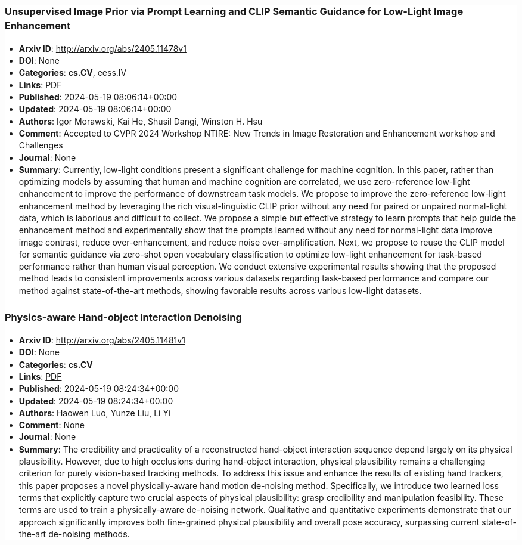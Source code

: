 

### Unsupervised Image Prior via Prompt Learning and CLIP Semantic Guidance for Low-Light Image Enhancement
- **Arxiv ID**: http://arxiv.org/abs/2405.11478v1
- **DOI**: None
- **Categories**: **cs.CV**, eess.IV
- **Links**: [PDF](http://arxiv.org/pdf/2405.11478v1)
- **Published**: 2024-05-19 08:06:14+00:00
- **Updated**: 2024-05-19 08:06:14+00:00
- **Authors**: Igor Morawski, Kai He, Shusil Dangi, Winston H. Hsu
- **Comment**: Accepted to CVPR 2024 Workshop NTIRE: New Trends in Image Restoration
  and Enhancement workshop and Challenges
- **Journal**: None
- **Summary**: Currently, low-light conditions present a significant challenge for machine cognition. In this paper, rather than optimizing models by assuming that human and machine cognition are correlated, we use zero-reference low-light enhancement to improve the performance of downstream task models. We propose to improve the zero-reference low-light enhancement method by leveraging the rich visual-linguistic CLIP prior without any need for paired or unpaired normal-light data, which is laborious and difficult to collect. We propose a simple but effective strategy to learn prompts that help guide the enhancement method and experimentally show that the prompts learned without any need for normal-light data improve image contrast, reduce over-enhancement, and reduce noise over-amplification. Next, we propose to reuse the CLIP model for semantic guidance via zero-shot open vocabulary classification to optimize low-light enhancement for task-based performance rather than human visual perception. We conduct extensive experimental results showing that the proposed method leads to consistent improvements across various datasets regarding task-based performance and compare our method against state-of-the-art methods, showing favorable results across various low-light datasets.



### Physics-aware Hand-object Interaction Denoising
- **Arxiv ID**: http://arxiv.org/abs/2405.11481v1
- **DOI**: None
- **Categories**: **cs.CV**
- **Links**: [PDF](http://arxiv.org/pdf/2405.11481v1)
- **Published**: 2024-05-19 08:24:34+00:00
- **Updated**: 2024-05-19 08:24:34+00:00
- **Authors**: Haowen Luo, Yunze Liu, Li Yi
- **Comment**: None
- **Journal**: None
- **Summary**: The credibility and practicality of a reconstructed hand-object interaction sequence depend largely on its physical plausibility. However, due to high occlusions during hand-object interaction, physical plausibility remains a challenging criterion for purely vision-based tracking methods. To address this issue and enhance the results of existing hand trackers, this paper proposes a novel physically-aware hand motion de-noising method. Specifically, we introduce two learned loss terms that explicitly capture two crucial aspects of physical plausibility: grasp credibility and manipulation feasibility. These terms are used to train a physically-aware de-noising network. Qualitative and quantitative experiments demonstrate that our approach significantly improves both fine-grained physical plausibility and overall pose accuracy, surpassing current state-of-the-art de-noising methods.


